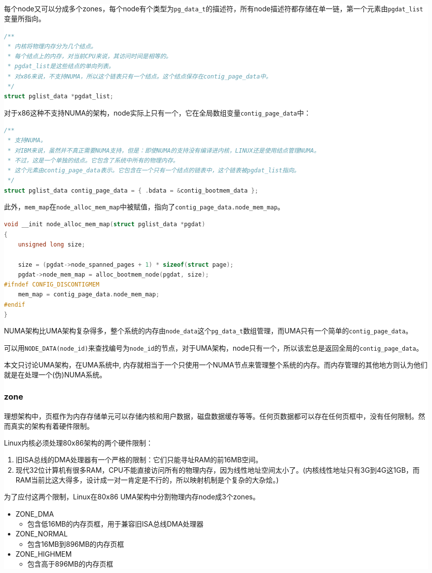 每个node又可以分成多个zones，每个node有个类型为`pg_data_t`的描述符，所有node描述符都存储在单一链，第一个元素由`pgdat_list`变量所指向。

```c
/**
 * 内核将物理内存分为几个结点。
 * 每个结点上的内存，对当前CPU来说，其访问时间是相等的。
 * pgdat_list是这些结点的单向列表。
 * 对x86来说，不支持NUMA，所以这个链表只有一个结点。这个结点保存在contig_page_data中。
 */
struct pglist_data *pgdat_list;
```

对于x86这种不支持NUMA的架构，node实际上只有一个，它在全局数组变量`contig_page_data`中：

```c
/**
 * 支持NUMA。
 * 对IBM来说，虽然并不真正需要NUMA支持，但是：即使NUMA的支持没有编译进内核，LINUX还是使用结点管理NUMA。
 * 不过，这是一个单独的结点。它包含了系统中所有的物理内存。
 * 这个元素由contig_page_data表示。它包含在一个只有一个结点的链表中，这个链表被pgdat_list指向。
 */
struct pglist_data contig_page_data = { .bdata = &contig_bootmem_data };
```

此外，`mem_map`在`node_alloc_mem_map`中被赋值，指向了`contig_page_data.node_mem_map`。

```c
void __init node_alloc_mem_map(struct pglist_data *pgdat)
{
	unsigned long size;

	size = (pgdat->node_spanned_pages + 1) * sizeof(struct page);
	pgdat->node_mem_map = alloc_bootmem_node(pgdat, size);
#ifndef CONFIG_DISCONTIGMEM
	mem_map = contig_page_data.node_mem_map;
#endif
}
```

NUMA架构比UMA架构复杂得多，整个系统的内存由`node_data`这个`pg_data_t`数组管理，而UMA只有一个简单的`contig_page_data`。

可以用`NODE_DATA(node_id)`来查找编号为`node_id`的节点，对于UMA架构，node只有一个，所以该宏总是返回全局的`contig_page_data`。

本文只讨论UMA架构，在UMA系统中, 内存就相当于一个只使用一个NUMA节点来管理整个系统的内存。而内存管理的其他地方则认为他们就是在处理一个(伪)NUMA系统。

### zone

理想架构中，页框作为内存存储单元可以存储内核和用户数据，磁盘数据缓存等等。任何页数据都可以存在任何页框中，没有任何限制。然而真实的架构有着硬件限制。

Linux内核必须处理80x86架构的两个硬件限制：
1. 旧ISA总线的DMA处理器有一个严格的限制：它们只能寻址RAM的前16MB空间。
2. 现代32位计算机有很多RAM，CPU不能直接访问所有的物理内存，因为线性地址空间太小了。(内核线性地址只有3G到4G这1GB，而RAM当前比这大得多，设计成一对一肯定是不行的，所以映射机制是个复杂的大杂烩。)

为了应付这两个限制，Linux在80x86 UMA架构中分割物理内存node成3个zones。
- ZONE_DMA
  - 包含低16MB的内存页框，用于兼容旧ISA总线DMA处理器
- ZONE_NORMAL
  - 包含16MB到896MB的内存页框
- ZONE_HIGHMEM
  - 包含高于896MB的内存页框
